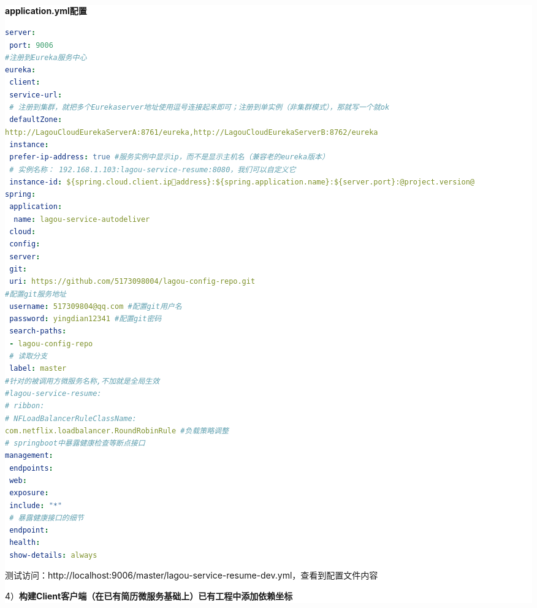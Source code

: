 **application.yml配置**

```yaml
server:
 port: 9006
#注册到Eureka服务中⼼
eureka:
 client:
 service-url:
 # 注册到集群，就把多个Eurekaserver地址使⽤逗号连接起来即可；注册到单实例（⾮集群模式），那就写⼀个就ok
 defaultZone:
http://LagouCloudEurekaServerA:8761/eureka,http://LagouCloudEurekaServerB:8762/eureka
 instance:
 prefer-ip-address: true #服务实例中显示ip，⽽不是显示主机名（兼容⽼的eureka版本）
 # 实例名称： 192.168.1.103:lagou-service-resume:8080，我们可以⾃定义它
 instance-id: ${spring.cloud.client.ipaddress}:${spring.application.name}:${server.port}:@project.version@
spring:
 application:
  name: lagou-service-autodeliver
 cloud:
 config:
 server:
 git:
 uri: https://github.com/5173098004/lagou-config-repo.git
#配置git服务地址
 username: 517309804@qq.com #配置git⽤户名
 password: yingdian12341 #配置git密码
 search-paths:
 - lagou-config-repo
 # 读取分⽀
 label: master
#针对的被调⽤⽅微服务名称,不加就是全局⽣效
#lagou-service-resume:
# ribbon:
# NFLoadBalancerRuleClassName:
com.netflix.loadbalancer.RoundRobinRule #负载策略调整
# springboot中暴露健康检查等断点接⼝
management:
 endpoints:
 web:
 exposure:
 include: "*"
 # 暴露健康接⼝的细节
 endpoint:
 health:
 show-details: always
```

测试访问：http://localhost:9006/master/lagou-service-resume-dev.yml，查看到配置⽂件内容

4）**构建Client客户端（在已有简历微服务基础上）已有工程中添加依赖坐标**
